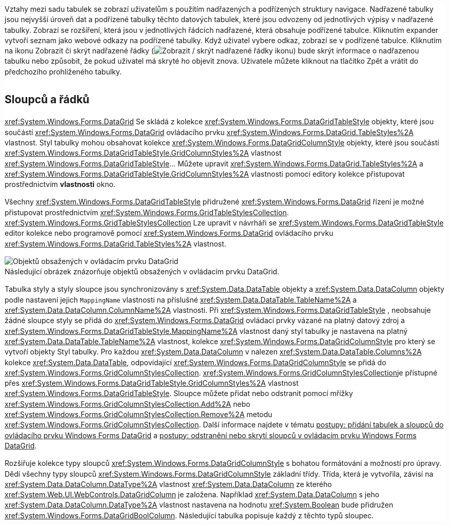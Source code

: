 Vztahy mezi sadu tabulek se zobrazí uživatelům s použitím nadřazených a podřízených struktury navigace. Nadřazené tabulky jsou nejvyšší úroveň dat a podřízené tabulky těchto datových tabulek, které jsou odvozeny od jednotlivých výpisy v nadřazené tabulky. Zobrazí se rozšíření, která jsou v jednotlivých řádcích nadřazené, která obsahuje podřízené tabulce. Kliknutím expander vytvoří seznam jako webové odkazy na podřízené tabulky. Když uživatel vybere odkaz, zobrazí se v podřízené tabulce. Kliknutím na ikonu Zobrazit či skrýt nadřazené řádky (![Zobrazit &#47; skrýt nadřazené řádky ikonu](../../../../docs/framework/winforms/controls/media/vbicon.gif "vbIcon")) bude skrýt informace o nadřazenou tabulku nebo způsobit, že pokud uživatel má skryté ho objevit znova. Uživatele můžete kliknout na tlačítko Zpět a vrátit do předchozího prohlíženého tabulky.  
  
## <a name="columns-and-rows"></a>Sloupců a řádků  
 <xref:System.Windows.Forms.DataGrid> Se skládá z kolekce <xref:System.Windows.Forms.DataGridTableStyle> objekty, které jsou součástí <xref:System.Windows.Forms.DataGrid> ovládacího prvku <xref:System.Windows.Forms.DataGrid.TableStyles%2A> vlastnost. Styl tabulky mohou obsahovat kolekce <xref:System.Windows.Forms.DataGridColumnStyle> objekty, které jsou součástí <xref:System.Windows.Forms.DataGridTableStyle.GridColumnStyles%2A> vlastnost <xref:System.Windows.Forms.DataGridTableStyle>... Můžete upravit <xref:System.Windows.Forms.DataGrid.TableStyles%2A> a <xref:System.Windows.Forms.DataGridTableStyle.GridColumnStyles%2A> vlastnosti pomocí editory kolekce přistupovat prostřednictvím **vlastnosti** okno.  
  
 Všechny <xref:System.Windows.Forms.DataGridTableStyle> přidružené <xref:System.Windows.Forms.DataGrid> řízení je možné přistupovat prostřednictvím <xref:System.Windows.Forms.GridTableStylesCollection>. <xref:System.Windows.Forms.GridTableStylesCollection> Lze upravit v návrháři se <xref:System.Windows.Forms.DataGridTableStyle> editor kolekce nebo programově pomocí <xref:System.Windows.Forms.DataGrid> ovládacího prvku <xref:System.Windows.Forms.DataGrid.TableStyles%2A> vlastnost.  
  
 ![Objektů obsažených v ovládacím prvku DataGrid](../../../../docs/framework/winforms/controls/media/vbcolumns1.gif "vbColumns1")  
Následující obrázek znázorňuje objektů obsažených v ovládacím prvku DataGrid.  
  
 Tabulka styly a styly sloupce jsou synchronizovány s <xref:System.Data.DataTable> objekty a <xref:System.Data.DataColumn> objekty podle nastavení jejich `MappingName` vlastnosti na příslušné <xref:System.Data.DataTable.TableName%2A> a <xref:System.Data.DataColumn.ColumnName%2A> vlastnosti. Při <xref:System.Windows.Forms.DataGridTableStyle> , neobsahuje žádné sloupce styly se přidá do <xref:System.Windows.Forms.DataGrid> ovládací prvky vázané na platný datový zdroj a <xref:System.Windows.Forms.DataGridTableStyle.MappingName%2A> vlastnost daný styl tabulky je nastavena na platný <xref:System.Data.DataTable.TableName%2A> vlastnost, kolekce <xref:System.Windows.Forms.DataGridColumnStyle> pro který se vytvoří objekty Styl tabulky. Pro každou <xref:System.Data.DataColumn> v nalezen <xref:System.Data.DataTable.Columns%2A> kolekce <xref:System.Data.DataTable>, odpovídající <xref:System.Windows.Forms.DataGridColumnStyle> se přidá do <xref:System.Windows.Forms.GridColumnStylesCollection>. <xref:System.Windows.Forms.GridColumnStylesCollection>je přístupné přes <xref:System.Windows.Forms.DataGridTableStyle.GridColumnStyles%2A> vlastnost <xref:System.Windows.Forms.DataGridTableStyle>. Sloupce můžete přidat nebo odstranit pomocí mřížky <xref:System.Windows.Forms.GridColumnStylesCollection.Add%2A> nebo <xref:System.Windows.Forms.GridColumnStylesCollection.Remove%2A> metodu <xref:System.Windows.Forms.GridColumnStylesCollection>. Další informace najdete v tématu [postupy: přidání tabulek a sloupců do ovládacího prvku Windows Forms DataGrid](../../../../docs/framework/winforms/controls/how-to-add-tables-and-columns-to-the-windows-forms-datagrid-control.md) a [postupy: odstranění nebo skrytí sloupců v ovládacím prvku Windows Forms DataGrid](../../../../docs/framework/winforms/controls/how-to-delete-or-hide-columns-in-the-windows-forms-datagrid-control.md).  
  
 Rozšiřuje kolekce typy sloupců <xref:System.Windows.Forms.DataGridColumnStyle> s bohatou formátování a možností pro úpravy. Dědí všechny typy sloupců <xref:System.Windows.Forms.DataGridColumnStyle> základní třídy. Třída, která je vytvořila, závisí na <xref:System.Data.DataColumn.DataType%2A> vlastnost <xref:System.Data.DataColumn> ze kterého <xref:System.Web.UI.WebControls.DataGridColumn> je založena. Například <xref:System.Data.DataColumn> s jeho <xref:System.Data.DataColumn.DataType%2A> vlastnost nastavena na hodnotu <xref:System.Boolean> bude přidružen <xref:System.Windows.Forms.DataGridBoolColumn>. Následující tabulka popisuje každý z těchto typů sloupec.  
  